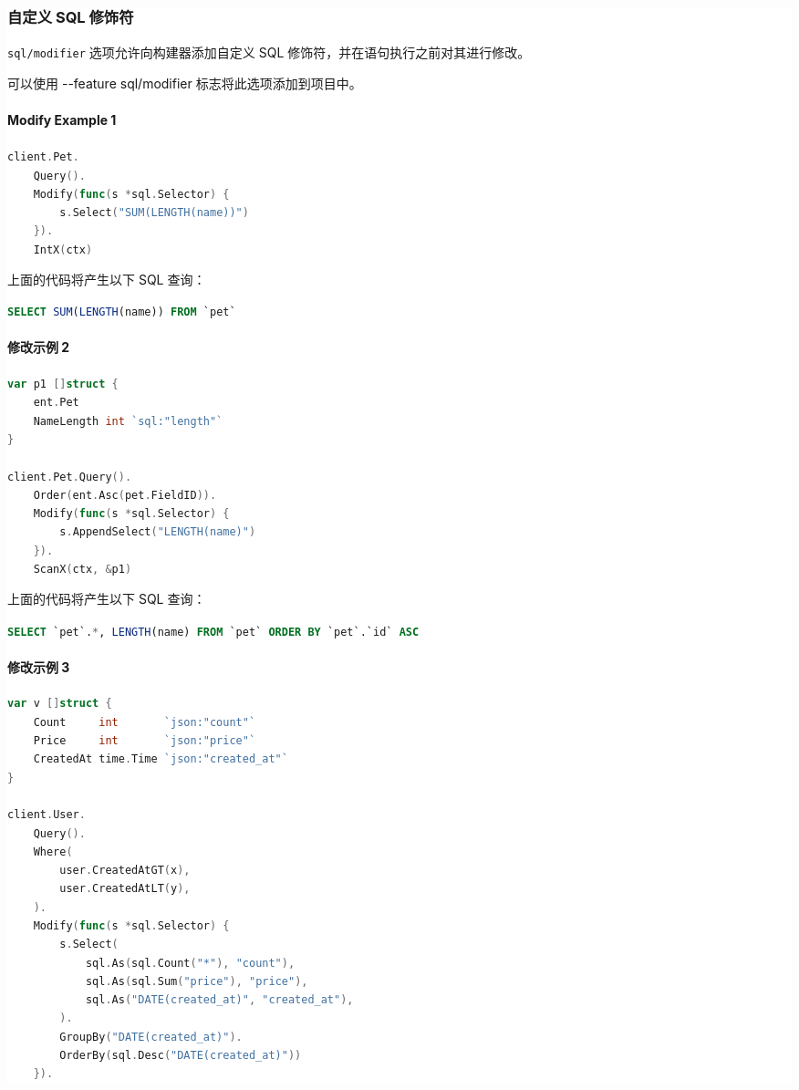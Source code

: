 ### 自定义 SQL 修饰符

`sql/modifier` 选项允许向构建器添加自定义 SQL 修饰符，并在语句执行之前对其进行修改。

可以使用 --feature sql/modifier 标志将此选项添加到项目中。

#### Modify Example 1

```go
client.Pet.
    Query().
    Modify(func(s *sql.Selector) {
        s.Select("SUM(LENGTH(name))")
    }).
    IntX(ctx)
```

上面的代码将产生以下 SQL 查询：

```sql
SELECT SUM(LENGTH(name)) FROM `pet`
```

#### 修改示例 2

```go
var p1 []struct {
    ent.Pet
    NameLength int `sql:"length"`
}

client.Pet.Query().
    Order(ent.Asc(pet.FieldID)).
    Modify(func(s *sql.Selector) {
        s.AppendSelect("LENGTH(name)")
    }).
    ScanX(ctx, &p1)
```

上面的代码将产生以下 SQL 查询：

```sql
SELECT `pet`.*, LENGTH(name) FROM `pet` ORDER BY `pet`.`id` ASC
```

#### 修改示例 3

```go
var v []struct {
    Count     int       `json:"count"`
    Price     int       `json:"price"`
    CreatedAt time.Time `json:"created_at"`
}

client.User.
    Query().
    Where(
        user.CreatedAtGT(x),
        user.CreatedAtLT(y),
    ).
    Modify(func(s *sql.Selector) {
        s.Select(
            sql.As(sql.Count("*"), "count"),
            sql.As(sql.Sum("price"), "price"),
            sql.As("DATE(created_at)", "created_at"),
        ).
        GroupBy("DATE(created_at)").
        OrderBy(sql.Desc("DATE(created_at)"))
    }).
```